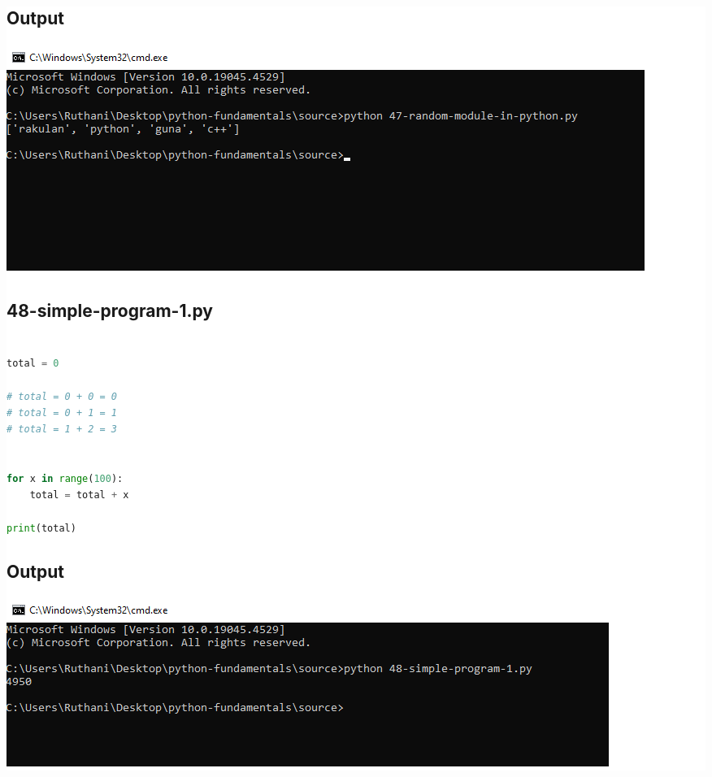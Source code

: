 ## Output

![Image](media/48.png)

## 48-simple-program-1.py

```py

total = 0

# total = 0 + 0 = 0
# total = 0 + 1 = 1
# total = 1 + 2 = 3


for x in range(100):
	total = total + x

print(total)


```

## Output

![Image](media/49.png)
